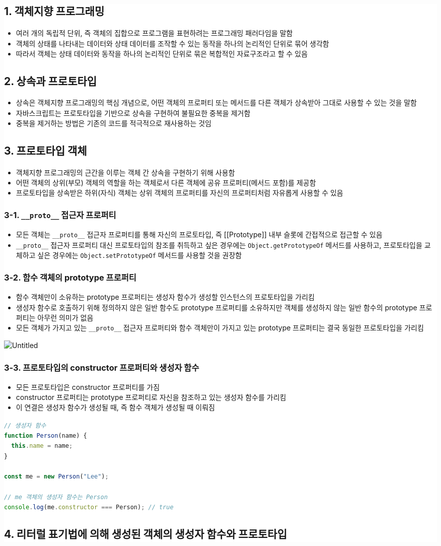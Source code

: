 ## 1. 객체지향 프로그래밍

- 여러 개의 독립적 단위, 즉 객체의 집합으로 프로그램을 표현하려는 프로그래밍 패러다임을 말함
- 객체의 상태를 나타내는 데이터와 상태 데이터를 조작할 수 있는 동작을 하나의 논리적인 단위로 묶어 생각함
- 따라서 객체는 상태 데이터와 동작을 하나의 논리적인 단위로 묶은 복합적인 자료구조라고 할 수 있음

## 2. 상속과 프로토타입

- 상속은 객체지향 프로그래밍의 핵심 개념으로, 어떤 객체의 프로퍼티 또는 메서드를 다른 객체가 상속받아 그대로 사용할 수 있는 것을 말함
- 자바스크립트는 프로토타입을 기반으로 상속을 구현하여 불필요한 중복을 제거함
- 중복을 제거하는 방법은 기존의 코드를 적극적으로 재사용하는 것임

## 3. 프로토타입 객체

- 객체지향 프로그래밍의 근간을 이루는 객체 간 상속을 구현하기 위해 사용함
- 어떤 객체의 상위(부모) 객체의 역할을 하는 객체로서 다른 객체에 공유 프로퍼티(메서드 포함)를 제공함
- 프로토타입을 상속받은 하위(자식) 객체는 상위 객체의 프로퍼티를 자신의 프로퍼티처럼 자유롭게 사용할 수 있음

### 3-1. **`__proto__`** 접근자 프로퍼티

- 모든 객체는 `__proto__` 접근자 프로퍼티를 통해 자신의 프로토타입, 즉 [[Prototype]] 내부 슬롯에 간접적으로 접근할 수 있음
- `__proto__` 접근자 프로퍼티 대신 프로토타입의 참조를 취득하고 싶은 경우에는 `Object.getPrototypeOf` 메서드를 사용하고, 프로토타입을 교체하고 싶은 경우에는 `Object.setPrototypeOf` 메서드를 사용할 것을 권장함

### 3-2. 함수 객체의 prototype 프로퍼티

- 함수 객체만이 소유하는 prototype 프로퍼티는 생성자 함수가 생성할 인스턴스의 프로토타입을 가리킴
- 생성자 함수로 호출하기 위해 정의하지 않은 일반 함수도 prototype 프로퍼티를 소유하지만 객체를 생성하지 않는 일반 함수의 prototype 프로퍼티는 아무런 의미가 없음
- 모든 객체가 가지고 있는 `__proto__` 접근자 프로퍼티와 함수 객체만이 가지고 있는 prototype 프로퍼티는 결국 동일한 프로토타입을 가리킴

![Untitled](https://prod-files-secure.s3.us-west-2.amazonaws.com/35537c72-cf48-40f5-b570-748c973a1bbd/2f05c35d-103e-4085-bd5c-7b8736401a85/Untitled.png)

### 3-3. 프로토타입의 constructor 프로퍼티와 생성자 함수

- 모든 프로토타입은 constructor 프로퍼티를 가짐
- constructor 프로퍼티는 prototype 프로퍼티로 자신을 참조하고 있는 생성자 함수를 가리킴
- 이 연결은 생성자 함수가 생성될 때, 즉 함수 객체가 생성될 때 이뤄짐

```jsx
// 생성자 함수
function Person(name) {
  this.name = name;
}

const me = new Person("Lee");

// me 객체의 생성자 함수는 Person
console.log(me.constructor === Person); // true
```

## 4. 리터럴 표기법에 의해 생성된 객체의 생성자 함수와 프로토타입
